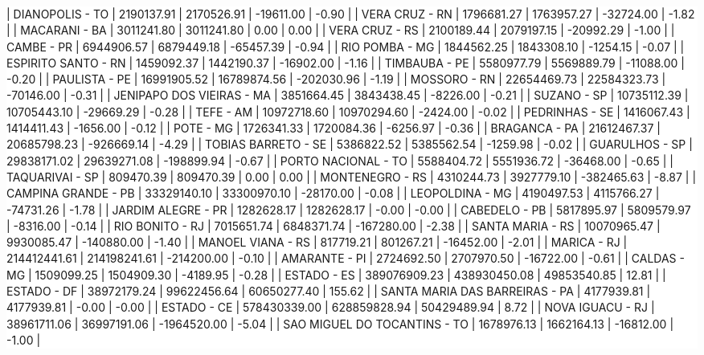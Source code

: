 | DIANOPOLIS - TO | 2190137.91 | 2170526.91 | -19611.00 | -0.90 |
| VERA CRUZ - RN | 1796681.27 | 1763957.27 | -32724.00 | -1.82 |
| MACARANI - BA | 3011241.80 | 3011241.80 | 0.00 | 0.00 |
| VERA CRUZ - RS | 2100189.44 | 2079197.15 | -20992.29 | -1.00 |
| CAMBE - PR | 6944906.57 | 6879449.18 | -65457.39 | -0.94 |
| RIO POMBA - MG | 1844562.25 | 1843308.10 | -1254.15 | -0.07 |
| ESPIRITO SANTO - RN | 1459092.37 | 1442190.37 | -16902.00 | -1.16 |
| TIMBAUBA - PE | 5580977.79 | 5569889.79 | -11088.00 | -0.20 |
| PAULISTA - PE | 16991905.52 | 16789874.56 | -202030.96 | -1.19 |
| MOSSORO - RN | 22654469.73 | 22584323.73 | -70146.00 | -0.31 |
| JENIPAPO DOS VIEIRAS - MA | 3851664.45 | 3843438.45 | -8226.00 | -0.21 |
| SUZANO - SP | 10735112.39 | 10705443.10 | -29669.29 | -0.28 |
| TEFE - AM | 10972718.60 | 10970294.60 | -2424.00 | -0.02 |
| PEDRINHAS - SE | 1416067.43 | 1414411.43 | -1656.00 | -0.12 |
| POTE - MG | 1726341.33 | 1720084.36 | -6256.97 | -0.36 |
| BRAGANCA - PA | 21612467.37 | 20685798.23 | -926669.14 | -4.29 |
| TOBIAS BARRETO - SE | 5386822.52 | 5385562.54 | -1259.98 | -0.02 |
| GUARULHOS - SP | 29838171.02 | 29639271.08 | -198899.94 | -0.67 |
| PORTO NACIONAL - TO | 5588404.72 | 5551936.72 | -36468.00 | -0.65 |
| TAQUARIVAI - SP | 809470.39 | 809470.39 | 0.00 | 0.00 |
| MONTENEGRO - RS | 4310244.73 | 3927779.10 | -382465.63 | -8.87 |
| CAMPINA GRANDE - PB | 33329140.10 | 33300970.10 | -28170.00 | -0.08 |
| LEOPOLDINA - MG | 4190497.53 | 4115766.27 | -74731.26 | -1.78 |
| JARDIM ALEGRE - PR | 1282628.17 | 1282628.17 | -0.00 | -0.00 |
| CABEDELO - PB | 5817895.97 | 5809579.97 | -8316.00 | -0.14 |
| RIO BONITO - RJ | 7015651.74 | 6848371.74 | -167280.00 | -2.38 |
| SANTA MARIA - RS | 10070965.47 | 9930085.47 | -140880.00 | -1.40 |
| MANOEL VIANA - RS | 817719.21 | 801267.21 | -16452.00 | -2.01 |
| MARICA - RJ | 214412441.61 | 214198241.61 | -214200.00 | -0.10 |
| AMARANTE - PI | 2724692.50 | 2707970.50 | -16722.00 | -0.61 |
| CALDAS - MG | 1509099.25 | 1504909.30 | -4189.95 | -0.28 |
| ESTADO - ES | 389076909.23 | 438930450.08 | 49853540.85 | 12.81 |
| ESTADO - DF | 38972179.24 | 99622456.64 | 60650277.40 | 155.62 |
| SANTA MARIA DAS BARREIRAS - PA | 4177939.81 | 4177939.81 | -0.00 | -0.00 |
| ESTADO - CE | 578430339.00 | 628859828.94 | 50429489.94 | 8.72 |
| NOVA IGUACU - RJ | 38961711.06 | 36997191.06 | -1964520.00 | -5.04 |
| SAO MIGUEL DO TOCANTINS - TO | 1678976.13 | 1662164.13 | -16812.00 | -1.00 |